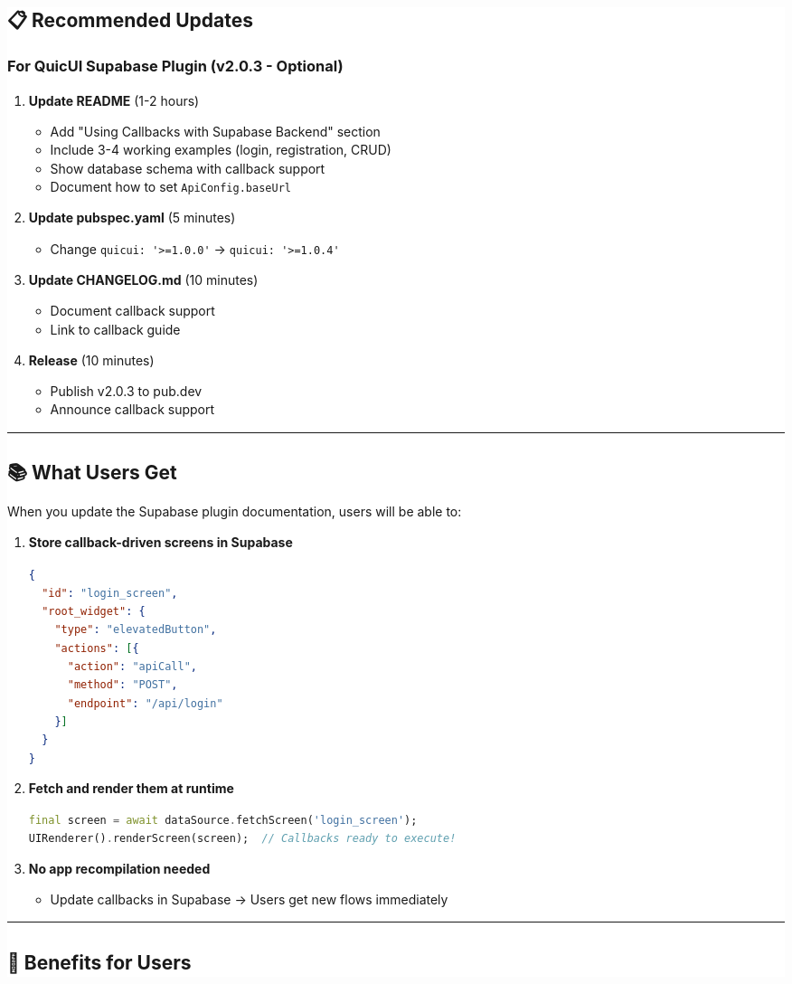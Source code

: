 
## 📋 Recommended Updates

### For QuicUI Supabase Plugin (v2.0.3 - Optional)

1. **Update README** (1-2 hours)
   - Add "Using Callbacks with Supabase Backend" section
   - Include 3-4 working examples (login, registration, CRUD)
   - Show database schema with callback support
   - Document how to set `ApiConfig.baseUrl`

2. **Update pubspec.yaml** (5 minutes)
   - Change `quicui: '>=1.0.0'` → `quicui: '>=1.0.4'`

3. **Update CHANGELOG.md** (10 minutes)
   - Document callback support
   - Link to callback guide

4. **Release** (10 minutes)
   - Publish v2.0.3 to pub.dev
   - Announce callback support

---

## 📚 What Users Get

When you update the Supabase plugin documentation, users will be able to:

1. **Store callback-driven screens in Supabase**
   ```json
   {
     "id": "login_screen",
     "root_widget": {
       "type": "elevatedButton",
       "actions": [{
         "action": "apiCall",
         "method": "POST",
         "endpoint": "/api/login"
       }]
     }
   }
   ```

2. **Fetch and render them at runtime**
   ```dart
   final screen = await dataSource.fetchScreen('login_screen');
   UIRenderer().renderScreen(screen);  // Callbacks ready to execute!
   ```

3. **No app recompilation needed**
   - Update callbacks in Supabase → Users get new flows immediately

---

## 🚀 Benefits for Users
